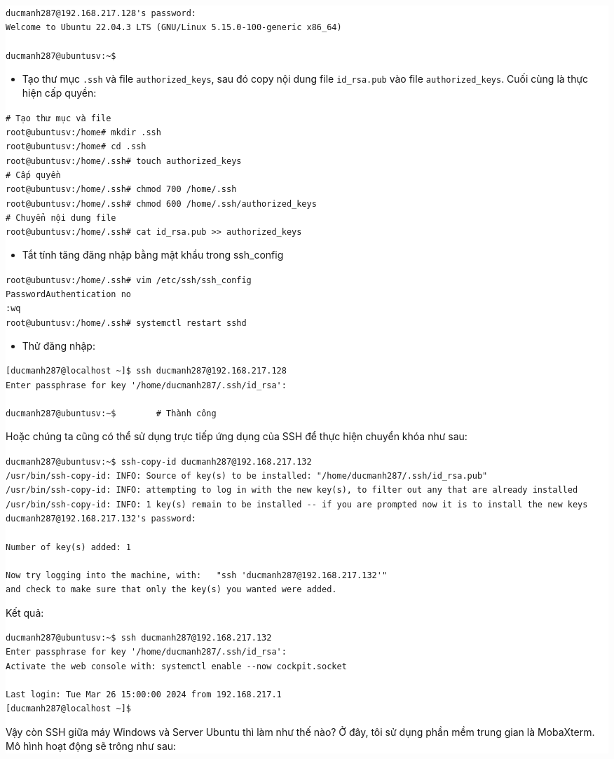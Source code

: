 ```
ducmanh287@192.168.217.128's password:
Welcome to Ubuntu 22.04.3 LTS (GNU/Linux 5.15.0-100-generic x86_64)

ducmanh287@ubuntusv:~$
```
- Tạo thư mục `.ssh` và file `authorized_keys`, sau đó copy nội dung file `id_rsa.pub` vào file `authorized_keys`. Cuối cùng là thực hiện cấp quyền:
```
# Tạo thư mục và file
root@ubuntusv:/home# mkdir .ssh
root@ubuntusv:/home# cd .ssh
root@ubuntusv:/home/.ssh# touch authorized_keys
# Cấp quyền
root@ubuntusv:/home/.ssh# chmod 700 /home/.ssh
root@ubuntusv:/home/.ssh# chmod 600 /home/.ssh/authorized_keys
# Chuyển nội dung file
root@ubuntusv:/home/.ssh# cat id_rsa.pub >> authorized_keys
```
- Tắt tính tăng đăng nhập bằng mật khẩu trong ssh_config
```
root@ubuntusv:/home/.ssh# vim /etc/ssh/ssh_config
PasswordAuthentication no
:wq
root@ubuntusv:/home/.ssh# systemctl restart sshd
```
- Thử đăng nhập:
```
[ducmanh287@localhost ~]$ ssh ducmanh287@192.168.217.128
Enter passphrase for key '/home/ducmanh287/.ssh/id_rsa':

ducmanh287@ubuntusv:~$        # Thành công
```
Hoặc chúng ta cũng có thể sử dụng trực tiếp ứng dụng của SSH để thực hiện chuyển khóa như sau:
```
ducmanh287@ubuntusv:~$ ssh-copy-id ducmanh287@192.168.217.132
/usr/bin/ssh-copy-id: INFO: Source of key(s) to be installed: "/home/ducmanh287/.ssh/id_rsa.pub"
/usr/bin/ssh-copy-id: INFO: attempting to log in with the new key(s), to filter out any that are already installed
/usr/bin/ssh-copy-id: INFO: 1 key(s) remain to be installed -- if you are prompted now it is to install the new keys
ducmanh287@192.168.217.132's password:

Number of key(s) added: 1

Now try logging into the machine, with:   "ssh 'ducmanh287@192.168.217.132'"
and check to make sure that only the key(s) you wanted were added.
```
Kết quả:
```
ducmanh287@ubuntusv:~$ ssh ducmanh287@192.168.217.132
Enter passphrase for key '/home/ducmanh287/.ssh/id_rsa':
Activate the web console with: systemctl enable --now cockpit.socket

Last login: Tue Mar 26 15:00:00 2024 from 192.168.217.1
[ducmanh287@localhost ~]$
```
Vậy còn SSH giữa máy Windows và Server Ubuntu thì làm như thế nào? Ở đây, tôi sử dụng phần mềm trung gian là MobaXterm. Mô hình hoạt động sẽ trông như sau:
